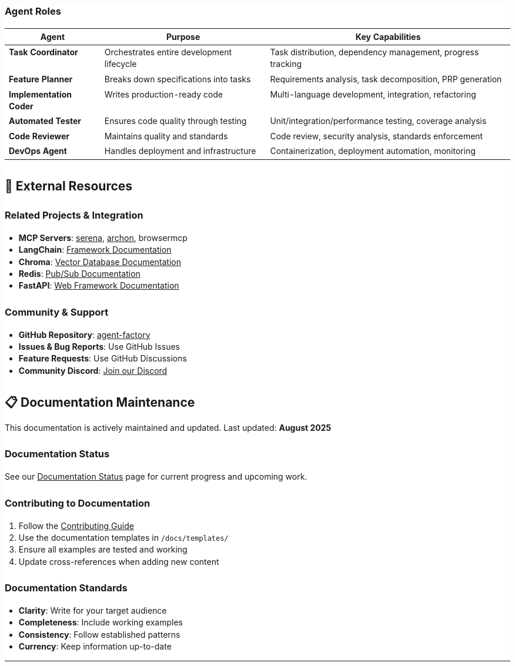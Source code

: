### Agent Roles

| Agent | Purpose | Key Capabilities |
|-------|---------|------------------|
| **Task Coordinator** | Orchestrates entire development lifecycle | Task distribution, dependency management, progress tracking |
| **Feature Planner** | Breaks down specifications into tasks | Requirements analysis, task decomposition, PRP generation |
| **Implementation Coder** | Writes production-ready code | Multi-language development, integration, refactoring |
| **Automated Tester** | Ensures code quality through testing | Unit/integration/performance testing, coverage analysis |
| **Code Reviewer** | Maintains quality and standards | Code review, security analysis, standards enforcement |
| **DevOps Agent** | Handles deployment and infrastructure | Containerization, deployment automation, monitoring |

## 🔗 External Resources

### Related Projects & Integration
- **MCP Servers**: [serena](https://github.com/modelcontextprotocol/servers), [archon](https://github.com/pchesnea/archon), browsermcp
- **LangChain**: [Framework Documentation](https://python.langchain.com/docs/get_started/introduction)
- **Chroma**: [Vector Database Documentation](https://www.trychroma.com/)
- **Redis**: [Pub/Sub Documentation](https://redis.io/docs/manual/pubsub/)
- **FastAPI**: [Web Framework Documentation](https://fastapi.tiangolo.com/)

### Community & Support
- **GitHub Repository**: [agent-factory](https://github.com/user/agent-factory)
- **Issues & Bug Reports**: Use GitHub Issues
- **Feature Requests**: Use GitHub Discussions
- **Community Discord**: [Join our Discord](https://discord.gg/agent-factory)

## 📋 Documentation Maintenance

This documentation is actively maintained and updated. Last updated: **August 2025**

### Documentation Status
See our [Documentation Status](DOCUMENTATION_STATUS.md) page for current progress and upcoming work.

### Contributing to Documentation
1. Follow the [Contributing Guide](../CONTRIBUTING.md)
2. Use the documentation templates in `/docs/templates/`
3. Ensure all examples are tested and working
4. Update cross-references when adding new content

### Documentation Standards
- **Clarity**: Write for your target audience
- **Completeness**: Include working examples
- **Consistency**: Follow established patterns
- **Currency**: Keep information up-to-date

---
